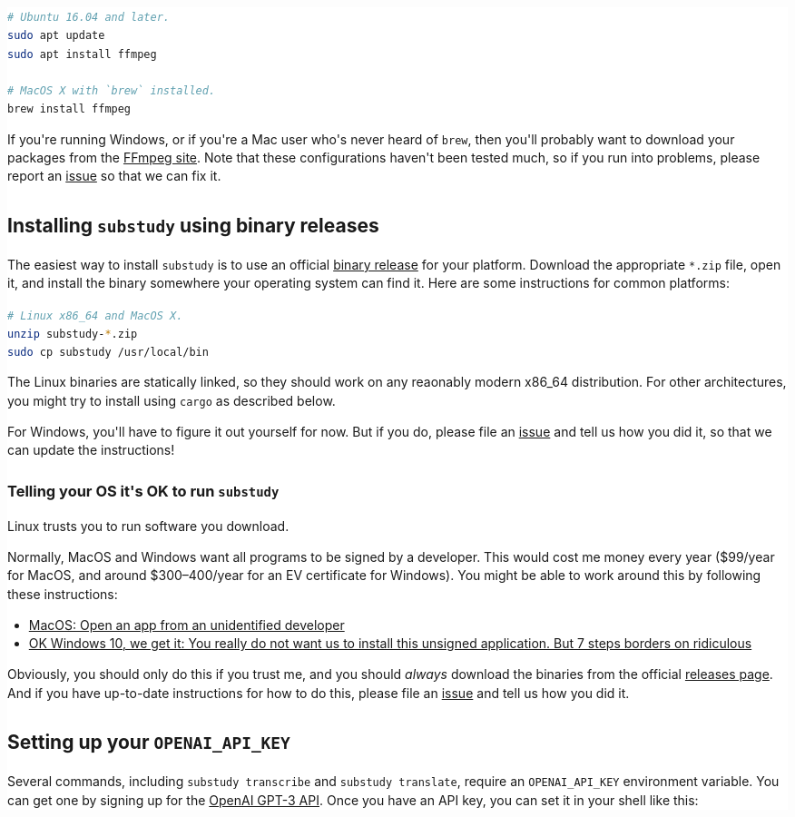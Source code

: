 ```sh
# Ubuntu 16.04 and later.
sudo apt update
sudo apt install ffmpeg

# MacOS X with `brew` installed.
brew install ffmpeg
```

If you're running Windows, or if you're a Mac user who's never heard of `brew`, then you'll probably want to download your packages from the [FFmpeg site][ffmpeg]. Note that these configurations haven't been tested much, so if you run into problems, please report an [issue][issues] so that we can fix it.

[ffmpeg]: https://www.ffmpeg.org/download.html
[issues]: https://github.com/emk/subtitles-rs/issues

## Installing `substudy` using binary releases

The easiest way to install `substudy` is to use an official [binary release][releases] for your platform. Download the appropriate `*.zip` file, open it, and install the binary somewhere your operating system can find it. Here are some instructions for common platforms:

```sh
# Linux x86_64 and MacOS X.
unzip substudy-*.zip
sudo cp substudy /usr/local/bin
```

The Linux binaries are statically linked, so they should work on any reaonably modern x86_64 distribution. For other architectures, you might try to install using `cargo` as described below.

For Windows, you'll have to figure it out yourself for now. But if you do, please file an [issue][issues] and tell us how you did it, so that we can update the instructions!

[releases]: https://github.com/emk/subtitles-rs/releases

### Telling your OS it's OK to run `substudy`

Linux trusts you to run software you download.

Normally, MacOS and Windows want all programs to be signed by a developer. This would cost me money every year ($99/year for MacOS, and around $300–400/year for an EV certificate for Windows). You might be able to work around this by following these instructions:

- [MacOS: Open an app from an unidentified developer](https://support.apple.com/guide/mac-help/open-a-mac-app-from-an-unidentified-developer-mh40616/mac)
- [OK Windows 10, we get it: You really do not want us to install this unsigned application. But 7 steps borders on ridiculous](https://www.theregister.com/2020/06/05/windows_10_microsoft_defender_smartscreen/)

Obviously, you should only do this if you trust me, and you should _always_ download the binaries from the official [releases page][releases]. And if you have up-to-date instructions for how to do this, please file an [issue][issues] and tell us how you did it.

## Setting up your `OPENAI_API_KEY`

Several commands, including `substudy transcribe` and `substudy translate`, require an `OPENAI_API_KEY` environment variable. You can get one by signing up for the [OpenAI GPT-3 API][openai-api]. Once you have an API key, you can set it in your shell like this:


[docs]: http://www.randomhacks.net/substudy/
[openai-api]: https://platform.openai.com/signup
[rustup]: https://www.rustup.rs/
[Subtitle Edit]: http://www.nikse.dk/subtitleedit/
[subs2srs]: http://subs2srs.sourceforge.net/